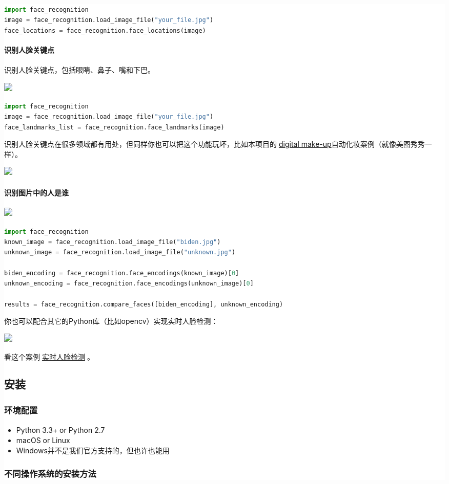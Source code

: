 ```python
import face_recognition
image = face_recognition.load_image_file("your_file.jpg")
face_locations = face_recognition.face_locations(image)
```

#### 识别人脸关键点

识别人脸关键点，包括眼睛、鼻子、嘴和下巴。

![](https://cloud.githubusercontent.com/assets/896692/23625282/7f2d79dc-025d-11e7-8728-d8924596f8fa.png)

```python
import face_recognition
image = face_recognition.load_image_file("your_file.jpg")
face_landmarks_list = face_recognition.face_landmarks(image)
```

识别人脸关键点在很多领域都有用处，但同样你也可以把这个功能玩坏，比如本项目的 [digital make-up](https://github.com/ageitgey/face_recognition/blob/master/examples/digital_makeup.py)自动化妆案例（就像美图秀秀一样）。

![](https://cloud.githubusercontent.com/assets/896692/23625283/80638760-025d-11e7-80a2-1d2779f7ccab.png)

#### 识别图片中的人是谁

![](https://cloud.githubusercontent.com/assets/896692/23625229/45e049b6-025d-11e7-89cc-8a71cf89e713.png)

```python
import face_recognition
known_image = face_recognition.load_image_file("biden.jpg")
unknown_image = face_recognition.load_image_file("unknown.jpg")

biden_encoding = face_recognition.face_encodings(known_image)[0]
unknown_encoding = face_recognition.face_encodings(unknown_image)[0]

results = face_recognition.compare_faces([biden_encoding], unknown_encoding)
```

你也可以配合其它的Python库（比如opencv）实现实时人脸检测：

![](https://cloud.githubusercontent.com/assets/896692/24430398/36f0e3f0-13cb-11e7-8258-4d0c9ce1e419.gif)

看这个案例 [实时人脸检测](https://github.com/ageitgey/face_recognition/blob/master/examples/facerec_from_webcam_faster.py) 。

## 安装

### 环境配置

- Python 3.3+ or Python 2.7
- macOS or Linux 
- Windows并不是我们官方支持的，但也许也能用

### 不同操作系统的安装方法
